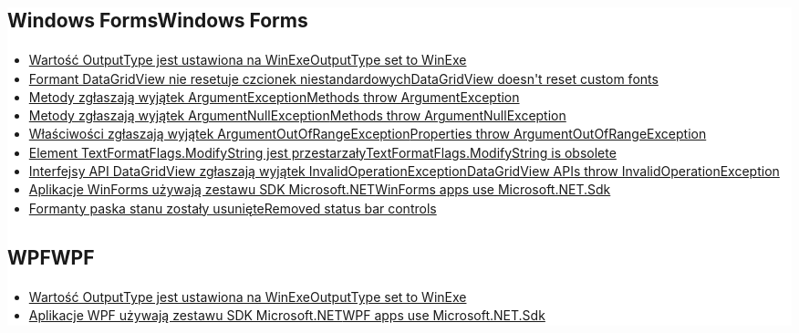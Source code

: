 ## <a name="windows-forms"></a><span data-ttu-id="db6bf-219">Windows Forms</span><span class="sxs-lookup"><span data-stu-id="db6bf-219">Windows Forms</span></span>

- [<span data-ttu-id="db6bf-220">Wartość OutputType jest ustawiona na WinExe</span><span class="sxs-lookup"><span data-stu-id="db6bf-220">OutputType set to WinExe</span></span>](windows-forms/5.0/automatically-infer-winexe-output-type.md)
- [<span data-ttu-id="db6bf-221">Formant DataGridView nie resetuje czcionek niestandardowych</span><span class="sxs-lookup"><span data-stu-id="db6bf-221">DataGridView doesn't reset custom fonts</span></span>](windows-forms/5.0/datagridview-doesnt-reset-custom-font-settings.md)
- [<span data-ttu-id="db6bf-222">Metody zgłaszają wyjątek ArgumentException</span><span class="sxs-lookup"><span data-stu-id="db6bf-222">Methods throw ArgumentException</span></span>](windows-forms/5.0/invalid-args-cause-argumentexception.md)
- [<span data-ttu-id="db6bf-223">Metody zgłaszają wyjątek ArgumentNullException</span><span class="sxs-lookup"><span data-stu-id="db6bf-223">Methods throw ArgumentNullException</span></span>](windows-forms/5.0/null-args-cause-argumentnullexception.md)
- [<span data-ttu-id="db6bf-224">Właściwości zgłaszają wyjątek ArgumentOutOfRangeException</span><span class="sxs-lookup"><span data-stu-id="db6bf-224">Properties throw ArgumentOutOfRangeException</span></span>](windows-forms/5.0/invalid-args-cause-argumentoutofrangeexception.md)
- [<span data-ttu-id="db6bf-225">Element TextFormatFlags.ModifyString jest przestarzały</span><span class="sxs-lookup"><span data-stu-id="db6bf-225">TextFormatFlags.ModifyString is obsolete</span></span>](windows-forms/5.0/modifystring-field-of-textformatflags-obsolete.md)
- [<span data-ttu-id="db6bf-226">Interfejsy API DataGridView zgłaszają wyjątek InvalidOperationException</span><span class="sxs-lookup"><span data-stu-id="db6bf-226">DataGridView APIs throw InvalidOperationException</span></span>](windows-forms/5.0/null-owner-causes-invalidoperationexception.md)
- [<span data-ttu-id="db6bf-227">Aplikacje WinForms używają zestawu SDK Microsoft.NET</span><span class="sxs-lookup"><span data-stu-id="db6bf-227">WinForms apps use Microsoft.NET.Sdk</span></span>](windows-forms/5.0/sdk-and-target-framework-change.md)
- [<span data-ttu-id="db6bf-228">Formanty paska stanu zostały usunięte</span><span class="sxs-lookup"><span data-stu-id="db6bf-228">Removed status bar controls</span></span>](windows-forms/5.0/winforms-deprecated-controls.md)

## <a name="wpf"></a><span data-ttu-id="db6bf-229">WPF</span><span class="sxs-lookup"><span data-stu-id="db6bf-229">WPF</span></span>

- [<span data-ttu-id="db6bf-230">Wartość OutputType jest ustawiona na WinExe</span><span class="sxs-lookup"><span data-stu-id="db6bf-230">OutputType set to WinExe</span></span>](windows-forms/5.0/automatically-infer-winexe-output-type.md)
- [<span data-ttu-id="db6bf-231">Aplikacje WPF używają zestawu SDK Microsoft.NET</span><span class="sxs-lookup"><span data-stu-id="db6bf-231">WPF apps use Microsoft.NET.Sdk</span></span>](windows-forms/5.0/sdk-and-target-framework-change.md)
